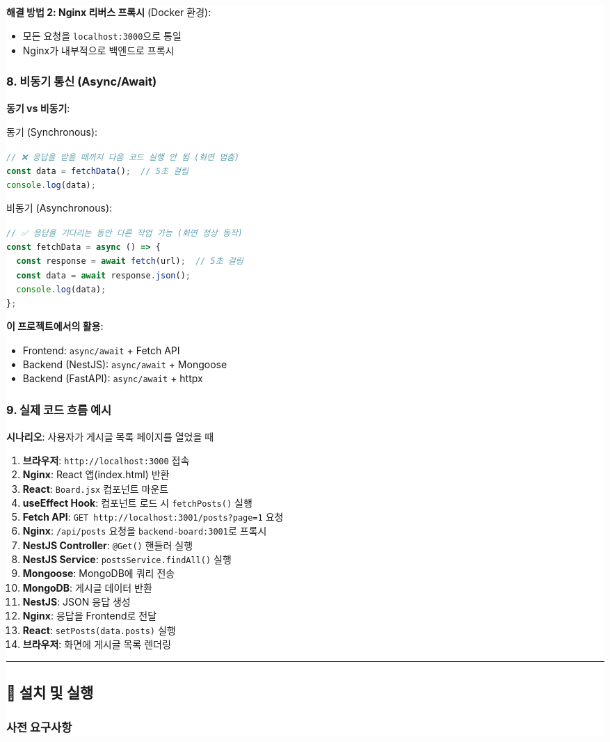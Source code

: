 **해결 방법 2: Nginx 리버스 프록시** (Docker 환경):
- 모든 요청을 `localhost:3000`으로 통일
- Nginx가 내부적으로 백엔드로 프록시

### 8. 비동기 통신 (Async/Await)

**동기 vs 비동기**:

동기 (Synchronous):
```javascript
// ❌ 응답을 받을 때까지 다음 코드 실행 안 됨 (화면 멈춤)
const data = fetchData();  // 5초 걸림
console.log(data);
```

비동기 (Asynchronous):
```javascript
// ✅ 응답을 기다리는 동안 다른 작업 가능 (화면 정상 동작)
const fetchData = async () => {
  const response = await fetch(url);  // 5초 걸림
  const data = await response.json();
  console.log(data);
};
```

**이 프로젝트에서의 활용**:
- Frontend: `async/await` + Fetch API
- Backend (NestJS): `async/await` + Mongoose
- Backend (FastAPI): `async/await` + httpx

### 9. 실제 코드 흐름 예시

**시나리오**: 사용자가 게시글 목록 페이지를 열었을 때

1. **브라우저**: `http://localhost:3000` 접속
2. **Nginx**: React 앱(index.html) 반환
3. **React**: `Board.jsx` 컴포넌트 마운트
4. **useEffect Hook**: 컴포넌트 로드 시 `fetchPosts()` 실행
5. **Fetch API**: `GET http://localhost:3001/posts?page=1` 요청
6. **Nginx**: `/api/posts` 요청을 `backend-board:3001`로 프록시
7. **NestJS Controller**: `@Get()` 핸들러 실행
8. **NestJS Service**: `postsService.findAll()` 실행
9. **Mongoose**: MongoDB에 쿼리 전송
10. **MongoDB**: 게시글 데이터 반환
11. **NestJS**: JSON 응답 생성
12. **Nginx**: 응답을 Frontend로 전달
13. **React**: `setPosts(data.posts)` 실행
14. **브라우저**: 화면에 게시글 목록 렌더링

---

## 🚀 설치 및 실행

### 사전 요구사항
